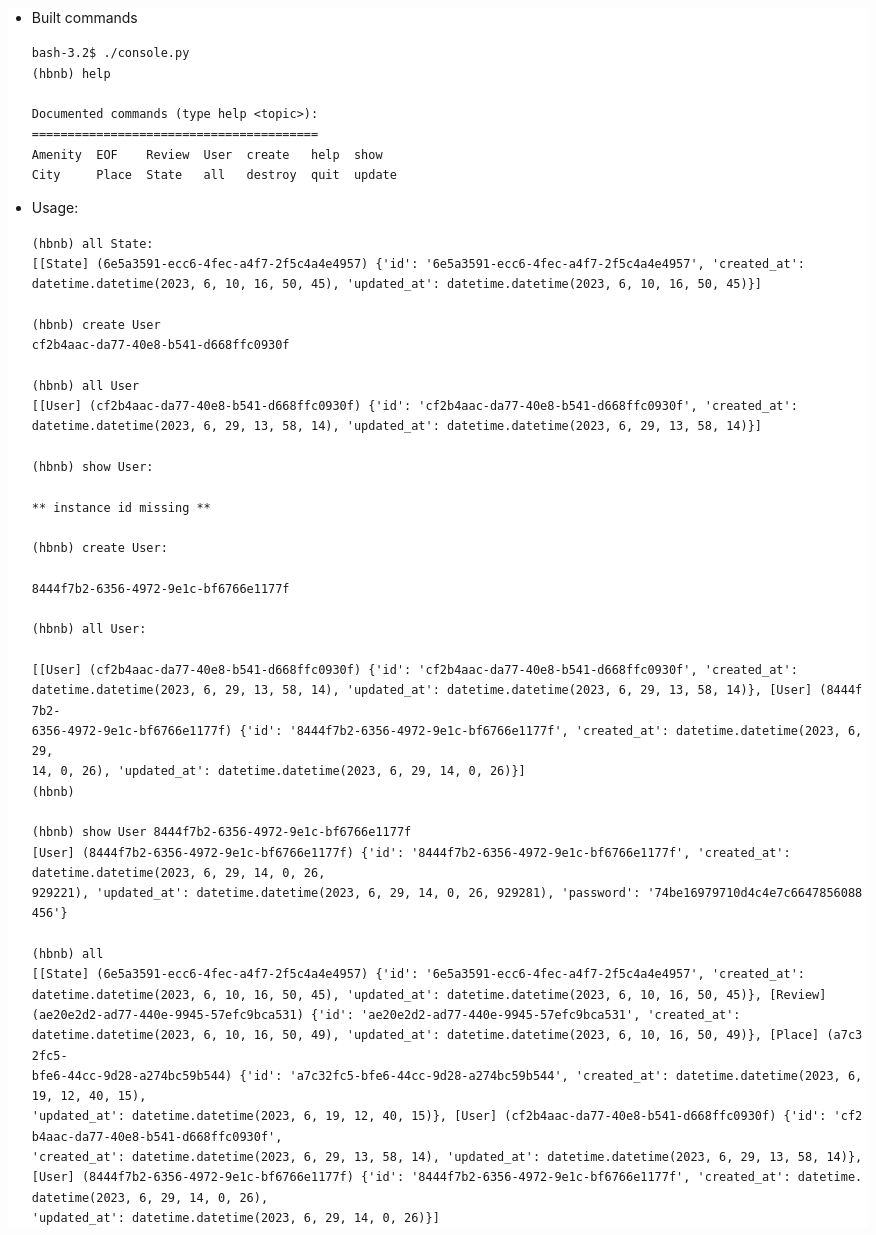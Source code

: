 * Built commands

      bash-3.2$ ./console.py
      (hbnb) help
      
      Documented commands (type help <topic>):
      ========================================
      Amenity  EOF    Review  User  create   help  show  
      City     Place  State   all   destroy  quit  update

* Usage:

      (hbnb) all State:
      [[State] (6e5a3591-ecc6-4fec-a4f7-2f5c4a4e4957) {'id': '6e5a3591-ecc6-4fec-a4f7-2f5c4a4e4957', 'created_at':
      datetime.datetime(2023, 6, 10, 16, 50, 45), 'updated_at': datetime.datetime(2023, 6, 10, 16, 50, 45)}]

      (hbnb) create User
      cf2b4aac-da77-40e8-b541-d668ffc0930f

      (hbnb) all User
      [[User] (cf2b4aac-da77-40e8-b541-d668ffc0930f) {'id': 'cf2b4aac-da77-40e8-b541-d668ffc0930f', 'created_at':
      datetime.datetime(2023, 6, 29, 13, 58, 14), 'updated_at': datetime.datetime(2023, 6, 29, 13, 58, 14)}]

      (hbnb) show User:
  
      ** instance id missing **

      (hbnb) create User:
  
      8444f7b2-6356-4972-9e1c-bf6766e1177f

      (hbnb) all User:
  
      [[User] (cf2b4aac-da77-40e8-b541-d668ffc0930f) {'id': 'cf2b4aac-da77-40e8-b541-d668ffc0930f', 'created_at':
      datetime.datetime(2023, 6, 29, 13, 58, 14), 'updated_at': datetime.datetime(2023, 6, 29, 13, 58, 14)}, [User] (8444f7b2-
      6356-4972-9e1c-bf6766e1177f) {'id': '8444f7b2-6356-4972-9e1c-bf6766e1177f', 'created_at': datetime.datetime(2023, 6, 29,
      14, 0, 26), 'updated_at': datetime.datetime(2023, 6, 29, 14, 0, 26)}]
      (hbnb)

      (hbnb) show User 8444f7b2-6356-4972-9e1c-bf6766e1177f
      [User] (8444f7b2-6356-4972-9e1c-bf6766e1177f) {'id': '8444f7b2-6356-4972-9e1c-bf6766e1177f', 'created_at':
      datetime.datetime(2023, 6, 29, 14, 0, 26,
      929221), 'updated_at': datetime.datetime(2023, 6, 29, 14, 0, 26, 929281), 'password': '74be16979710d4c4e7c6647856088456'}
  
      (hbnb) all
      [[State] (6e5a3591-ecc6-4fec-a4f7-2f5c4a4e4957) {'id': '6e5a3591-ecc6-4fec-a4f7-2f5c4a4e4957', 'created_at':
      datetime.datetime(2023, 6, 10, 16, 50, 45), 'updated_at': datetime.datetime(2023, 6, 10, 16, 50, 45)}, [Review]
      (ae20e2d2-ad77-440e-9945-57efc9bca531) {'id': 'ae20e2d2-ad77-440e-9945-57efc9bca531', 'created_at':
      datetime.datetime(2023, 6, 10, 16, 50, 49), 'updated_at': datetime.datetime(2023, 6, 10, 16, 50, 49)}, [Place] (a7c32fc5-
      bfe6-44cc-9d28-a274bc59b544) {'id': 'a7c32fc5-bfe6-44cc-9d28-a274bc59b544', 'created_at': datetime.datetime(2023, 6, 19, 12, 40, 15),
      'updated_at': datetime.datetime(2023, 6, 19, 12, 40, 15)}, [User] (cf2b4aac-da77-40e8-b541-d668ffc0930f) {'id': 'cf2b4aac-da77-40e8-b541-d668ffc0930f',
      'created_at': datetime.datetime(2023, 6, 29, 13, 58, 14), 'updated_at': datetime.datetime(2023, 6, 29, 13, 58, 14)},
      [User] (8444f7b2-6356-4972-9e1c-bf6766e1177f) {'id': '8444f7b2-6356-4972-9e1c-bf6766e1177f', 'created_at': datetime.datetime(2023, 6, 29, 14, 0, 26),
      'updated_at': datetime.datetime(2023, 6, 29, 14, 0, 26)}]